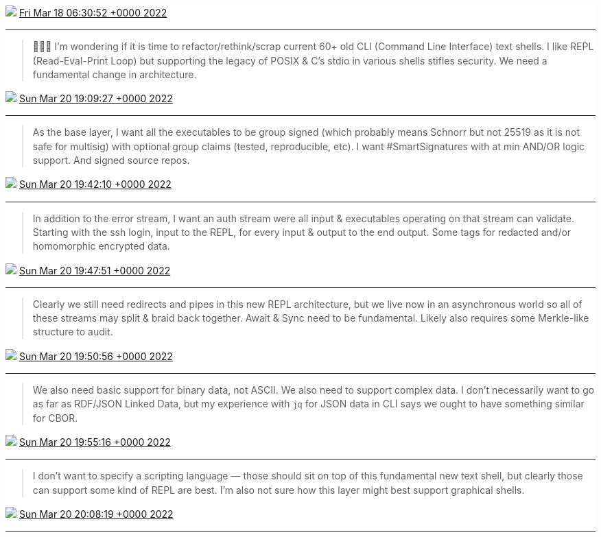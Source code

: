 <img src="{{ site.url }}{{ site.baseurl }}/assets/images/media/tweet.ico" width="30" /> [Fri Mar 18 06:30:52 +0000 2022](https://twitter.com/ChristopherA/status/1504706886267899904)

----

> 🤷🏻‍♂️ I’m wondering if it is time to refactor/rethink/scrap current 60+ old CLI (Command Line Interface) text shells. I like REPL (Read-Eval-Print Loop) but supporting the legacy of POSIX &amp; C’s stdio in various shells stifles security. We need a fundamental change in architecture.

<img src="{{ site.url }}{{ site.baseurl }}/assets/images/media/tweet.ico" width="30" /> [Sun Mar 20 19:09:27 +0000 2022](https://twitter.com/ChristopherA/status/1505622565221371904)

----


> As the base layer, I want all the executables to be group signed (which probably means Schnorr but not 25519 as it is not safe for multisig) with optional group claims (tested, reproducible, etc). I want #SmartSignatures with at min AND/OR logic support. And signed source repos.

<img src="{{ site.url }}{{ site.baseurl }}/assets/images/media/tweet.ico" width="30" /> [Sun Mar 20 19:42:10 +0000 2022](https://twitter.com/ChristopherA/status/1505630799709696000)

----


> In addition to the error stream, I want an auth stream were all input &amp; executables operating on that stream can validate. Starting with the ssh login, input to the REPL, for every input &amp; output to the end output. Some tags for redacted and/or homomorphic encrypted data.

<img src="{{ site.url }}{{ site.baseurl }}/assets/images/media/tweet.ico" width="30" /> [Sun Mar 20 19:47:51 +0000 2022](https://twitter.com/ChristopherA/status/1505632231271723009)

----


> Clearly we still need redirects and pipes in this new REPL architecture, but we live now in an asynchronous world so all of these streams may split &amp; braid back together. Await &amp; Sync need to be fundamental. Likely also requires some Merkle-like structure to audit.

<img src="{{ site.url }}{{ site.baseurl }}/assets/images/media/tweet.ico" width="30" /> [Sun Mar 20 19:50:56 +0000 2022](https://twitter.com/ChristopherA/status/1505633006614028290)

----


> We also need basic support for binary data, not ASCII. We also need to support complex data. I don’t necessarily want to go as far as RDF/JSON Linked Data, but my experience with `jq` for JSON data in CLI says we ought to have something similar for CBOR.

<img src="{{ site.url }}{{ site.baseurl }}/assets/images/media/tweet.ico" width="30" /> [Sun Mar 20 19:55:16 +0000 2022](https://twitter.com/ChristopherA/status/1505634094352244739)

----


> I don’t want to specify a scripting language — those should sit on top of this fundamental new text shell, but clearly those can support some kind of REPL are best. I’m also not sure how this layer might best support graphical shells.

<img src="{{ site.url }}{{ site.baseurl }}/assets/images/media/tweet.ico" width="30" /> [Sun Mar 20 20:08:19 +0000 2022](https://twitter.com/ChristopherA/status/1505637382283948033)

----
